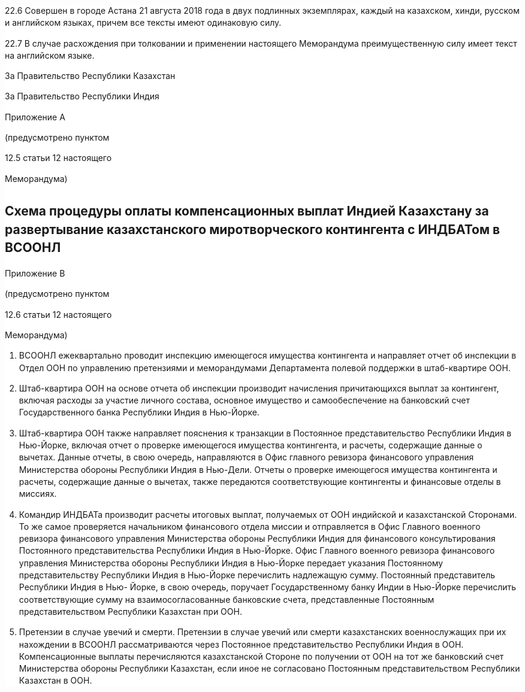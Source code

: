 22.6 Совершен в городе Астана 21 августа 2018 года в двух подлинных экземплярах, каждый на казахском, хинди, русском и английском языках, причем все тексты имеют одинаковую силу.

22.7 В случае расхождения при толковании и применении настоящего Меморандума преимущественную силу имеет текст на английском языке.

За Правительство Республики Казахстан

За Правительство Республики Индия

Приложение А

(предусмотрено пунктом

12.5 статьи 12 настоящего

Меморандума)

##  Схема процедуры оплаты компенсационных выплат Индией Казахстану за развертывание казахстанского миротворческого контингента с ИНДБАТом в ВСООНЛ 

Приложение В

(предусмотрено пунктом

12.6 статьи 12 настоящего

Меморандума)

1. ВСООНЛ ежеквартально проводит инспекцию имеющегося имущества контингента и направляет отчет об инспекции в Отдел ООН по управлению претензиями и меморандумами Департамента полевой поддержки в штаб-квартире ООН.

2. Штаб-квартира ООН на основе отчета об инспекции производит начисления причитающихся выплат за контингент, включая расходы за участие личного состава, основное имущество и самообеспечение на банковский счет Государственного банка Республики Индия в Нью-Йорке.

3. Штаб-квартира ООН также направляет пояснения к транзакции в Постоянное представительство Республики Индия в Нью-Йорке, включая отчет о проверке имеющегося имущества контингента, и расчеты, содержащие данные о вычетах. Данные отчеты, в свою очередь, направляются в Офис главного ревизора финансового управления Министерства обороны Республики Индия в Нью-Дели. Отчеты о проверке имеющегося имущества контингента и расчеты, содержащие данные о вычетах, также передаются соответствующие контингенты и финансовые отделы в миссиях.

4. Командир ИНДБАТа производит расчеты итоговых выплат, получаемых от ООН индийской и казахстанской Сторонами. То же самое проверяется начальником финансового отдела миссии и отправляется в Офис Главного военного ревизора финансового управления Министерства обороны Республики Индия для финансового консультирования Постоянного представительства Республики Индия в Нью-Йорке. Офис Главного военного ревизора финансового управления Министерства обороны Республики Индия в Нью-Йорке передает указания Постоянному представительству Республики Индия в Нью-Йорке перечислить надлежащую сумму. Постоянный представитель Республики Индия в Нью- Йорке, в свою очередь, поручает Государственному банку Индии в Нью-Йорке перечислить соответствующие сумму на взаимосогласованные банковские счета, представленные Постоянным представительством Республики Казахстан при ООН.

5. Претензии в случае увечий и смерти. Претензии в случае увечий или смерти казахстанских военнослужащих при их нахождении в ВСООНЛ рассматриваются через Постоянное представительство Республики Индия в ООН. Компенсационные выплаты перечисляются казахстанской Стороне по получении от ООН на тот же банковский счет Министерства обороны Республики Казахстан, если иное не согласовано Постоянным представительством Республики Казахстан в ООН.

